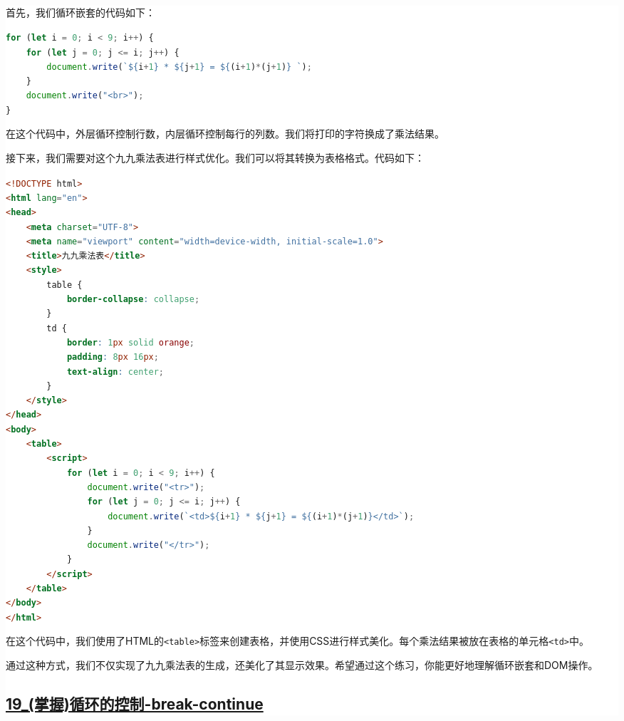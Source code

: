 首先，我们循环嵌套的代码如下：

```javascript
for (let i = 0; i < 9; i++) {
    for (let j = 0; j <= i; j++) {
        document.write(`${i+1} * ${j+1} = ${(i+1)*(j+1)} `);
    }
    document.write("<br>");
}
```

在这个代码中，外层循环控制行数，内层循环控制每行的列数。我们将打印的字符换成了乘法结果。

接下来，我们需要对这个九九乘法表进行样式优化。我们可以将其转换为表格格式。代码如下：

```html
<!DOCTYPE html>
<html lang="en">
<head>
    <meta charset="UTF-8">
    <meta name="viewport" content="width=device-width, initial-scale=1.0">
    <title>九九乘法表</title>
    <style>
        table {
            border-collapse: collapse;
        }
        td {
            border: 1px solid orange;
            padding: 8px 16px;
            text-align: center;
        }
    </style>
</head>
<body>
    <table>
        <script>
            for (let i = 0; i < 9; i++) {
                document.write("<tr>");
                for (let j = 0; j <= i; j++) {
                    document.write(`<td>${i+1} * ${j+1} = ${(i+1)*(j+1)}</td>`);
                }
                document.write("</tr>");
            }
        </script>
    </table>
</body>
</html>
```

在这个代码中，我们使用了HTML的`<table>`标签来创建表格，并使用CSS进行样式美化。每个乘法结果被放在表格的单元格`<td>`中。

通过这种方式，我们不仅实现了九九乘法表的生成，还美化了其显示效果。希望通过这个练习，你能更好地理解循环嵌套和DOM操作。



## [19_(掌握)循环的控制-break-continue](https://www.bilibili.com/video/BV1W24y1p7mx?p=59)
